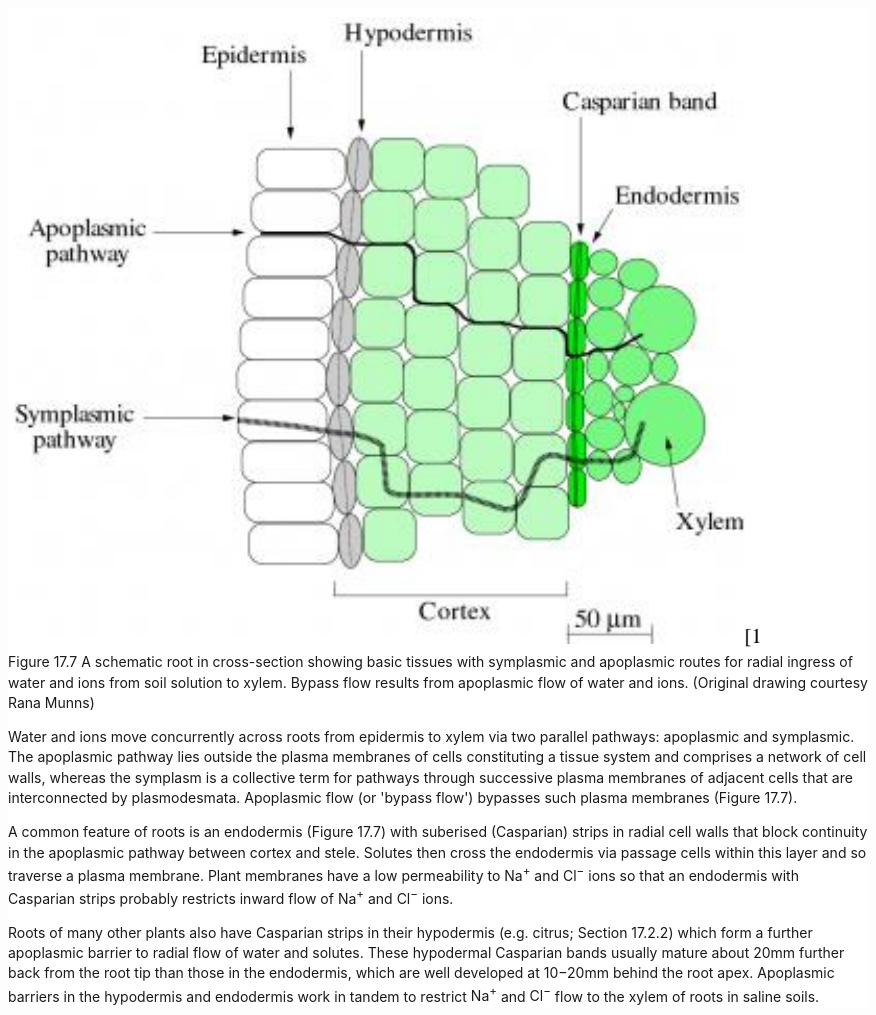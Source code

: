 ![](images/4eb1e12d1d1af1f90cd0d55c1900d0ad9ea5aa95781700179a21c0bbd3b92db9.jpg)  
Figure 17.7 A schematic root in cross-section showing basic tissues with symplasmic and apoplasmic routes for radial ingress of water and ions from soil solution to xylem. Bypass flow results from apoplasmic flow of water and ions. (Original drawing courtesy Rana Munns)

Water and ions move concurrently across roots from epidermis to xylem via two parallel pathways: apoplasmic and symplasmic. The apoplasmic pathway lies outside the plasma membranes of cells constituting a tissue system and comprises a network of cell walls, whereas the symplasm is a collective term for pathways through successive plasma membranes of adjacent cells that are interconnected by plasmodesmata. Apoplasmic flow (or 'bypass flow') bypasses such plasma membranes (Figure 17.7).

A common feature of roots is an endodermis (Figure 17.7) with suberised (Casparian) strips in radial cell walls that block continuity in the apoplasmic pathway between cortex and stele. Solutes then cross the endodermis via passage cells within this layer and so traverse a plasma membrane. Plant membranes have a low permeability to  $\mathrm{Na^{+}}$  and  $\mathrm{Cl^- }$  ions so that an endodermis with Casparian strips probably restricts inward flow of  $\mathrm{Na^{+}}$  and  $\mathrm{Cl^- }$  ions.

Roots of many other plants also have Casparian strips in their hypodermis (e.g. citrus; Section 17.2.2) which form a further apoplasmic barrier to radial flow of water and solutes. These hypodermal Casparian bands usually mature about  $20\mathrm{mm}$  further back from the root tip than those in the endodermis, which are well developed at  $10\mathrm{- }20\mathrm{mm}$  behind the root apex. Apoplasmic barriers in the hypodermis and endodermis work in tandem to restrict  $\mathrm{Na^{+}}$  and  $\mathrm{Cl^- }$  flow to the xylem of roots in saline soils.
